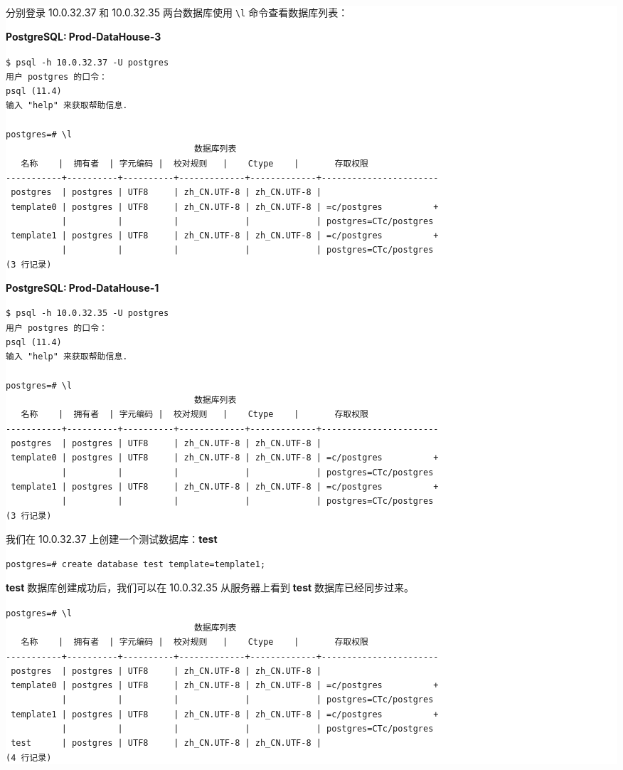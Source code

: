 分别登录 10.0.32.37 和 10.0.32.35 两台数据库使用 `\l` 命令查看数据库列表：

**PostgreSQL: Prod-DataHouse-3**

```
$ psql -h 10.0.32.37 -U postgres
用户 postgres 的口令：
psql (11.4)
输入 "help" 来获取帮助信息.

postgres=# \l
                                     数据库列表
   名称    |  拥有者  | 字元编码 |  校对规则   |    Ctype    |       存取权限
-----------+----------+----------+-------------+-------------+-----------------------
 postgres  | postgres | UTF8     | zh_CN.UTF-8 | zh_CN.UTF-8 |
 template0 | postgres | UTF8     | zh_CN.UTF-8 | zh_CN.UTF-8 | =c/postgres          +
           |          |          |             |             | postgres=CTc/postgres
 template1 | postgres | UTF8     | zh_CN.UTF-8 | zh_CN.UTF-8 | =c/postgres          +
           |          |          |             |             | postgres=CTc/postgres
(3 行记录)
```

**PostgreSQL: Prod-DataHouse-1**

```
$ psql -h 10.0.32.35 -U postgres
用户 postgres 的口令：
psql (11.4)
输入 "help" 来获取帮助信息.

postgres=# \l
                                     数据库列表
   名称    |  拥有者  | 字元编码 |  校对规则   |    Ctype    |       存取权限
-----------+----------+----------+-------------+-------------+-----------------------
 postgres  | postgres | UTF8     | zh_CN.UTF-8 | zh_CN.UTF-8 |
 template0 | postgres | UTF8     | zh_CN.UTF-8 | zh_CN.UTF-8 | =c/postgres          +
           |          |          |             |             | postgres=CTc/postgres
 template1 | postgres | UTF8     | zh_CN.UTF-8 | zh_CN.UTF-8 | =c/postgres          +
           |          |          |             |             | postgres=CTc/postgres
(3 行记录)
```

我们在 10.0.32.37 上创建一个测试数据库：**test**

```
postgres=# create database test template=template1;
```

**test** 数据库创建成功后，我们可以在 10.0.32.35 从服务器上看到 **test** 数据库已经同步过来。

```
postgres=# \l
                                     数据库列表
   名称    |  拥有者  | 字元编码 |  校对规则   |    Ctype    |       存取权限
-----------+----------+----------+-------------+-------------+-----------------------
 postgres  | postgres | UTF8     | zh_CN.UTF-8 | zh_CN.UTF-8 |
 template0 | postgres | UTF8     | zh_CN.UTF-8 | zh_CN.UTF-8 | =c/postgres          +
           |          |          |             |             | postgres=CTc/postgres
 template1 | postgres | UTF8     | zh_CN.UTF-8 | zh_CN.UTF-8 | =c/postgres          +
           |          |          |             |             | postgres=CTc/postgres
 test      | postgres | UTF8     | zh_CN.UTF-8 | zh_CN.UTF-8 |
(4 行记录)
```
